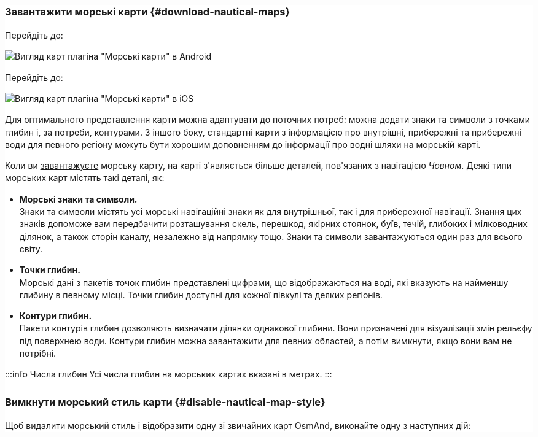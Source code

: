 
### Завантажити морські карти {#download-nautical-maps}

<Tabs groupId="operating-systems" queryString="current-os">

<TabItem value="android" label="Android">  

Перейдіть до: *<Translate android="true" ids="shared_string_menu,maps_and_resources,nautical_maps"/>*  

![Вигляд карт плагіна "Морські карти" в Android](@site/static/img/plugins/nautical-charts/plugin_nautical_view_android.png)

</TabItem>

<TabItem value="ios" label="iOS">  

Перейдіть до: *<Translate ios="true" ids="shared_string_menu,res_mapsres,region_nautical"/>*  

![Вигляд карт плагіна "Морські карти" в iOS](@site/static/img/plugins/nautical-charts/plugin_nautical_view_ios.png)

</TabItem>

</Tabs>

Для оптимального представлення карти можна адаптувати до поточних потреб: можна додати знаки та символи з точками глибин і, за потреби, контурами. З іншого боку, стандартні карти з інформацією про внутрішні, прибережні та прибережні води для певного регіону можуть бути хорошим доповненням до інформації про водні шляхи на морській карті.  

Коли ви [завантажуєте](../start-with/download-maps.md) морську карту, на карті з'являється більше деталей, пов'язаних з навігацією *Човном*. Деякі типи [морських карт](../plugins/nautical-charts/#nautical-map-style) містять такі деталі, як:  

- **Морські знаки та символи.**  
    Знаки та символи містять усі морські навігаційні знаки як для внутрішньої, так і для прибережної навігації. Знання цих знаків допоможе вам передбачити розташування скель, перешкод, якірних стоянок, буїв, течій, глибоких і мілководних ділянок, а також сторін каналу, незалежно від напрямку тощо. Знаки та символи завантажуються один раз для всього світу.

- **Точки глибин.**  
    Морські дані з пакетів точок глибин представлені цифрами, що відображаються на воді, які вказують на найменшу глибину в певному місці. Точки глибин доступні для кожної півкулі та деяких регіонів.

- **Контури глибин.**  
    Пакети контурів глибин дозволяють визначати ділянки однакової глибини.  Вони призначені для візуалізації змін рельєфу під поверхнею води. Контури глибин можна завантажити для певних областей, а потім вимкнути, якщо вони вам не потрібні.

:::info Числа глибин
Усі числа глибин на морських картах вказані в метрах.
:::


### Вимкнути морський стиль карти {#disable-nautical-map-style}

Щоб видалити морський стиль і відобразити одну зі звичайних карт OsmAnd, виконайте одну з наступних дій:

